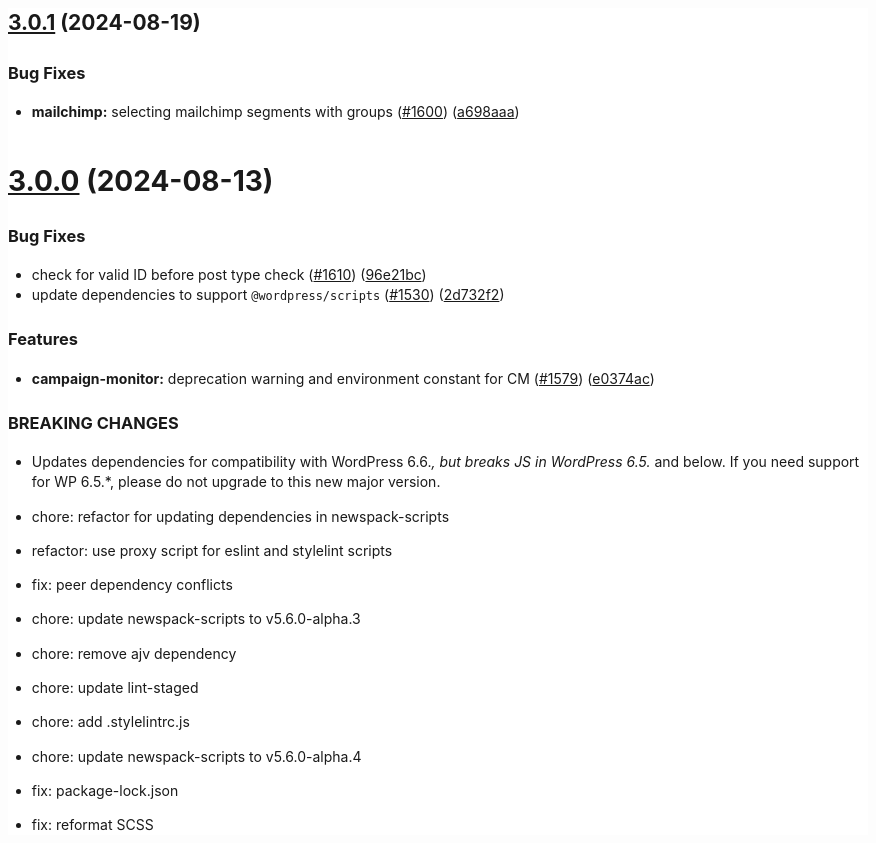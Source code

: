 ## [3.0.1](https://github.com/Automattic/newspack-newsletters/compare/v3.0.0...v3.0.1) (2024-08-19)


### Bug Fixes

* **mailchimp:** selecting mailchimp segments with groups ([#1600](https://github.com/Automattic/newspack-newsletters/issues/1600)) ([a698aaa](https://github.com/Automattic/newspack-newsletters/commit/a698aaa2940a425416324fd7f0266eedc22dc2b1))

# [3.0.0](https://github.com/Automattic/newspack-newsletters/compare/v2.21.2...v3.0.0) (2024-08-13)


### Bug Fixes

* check for valid ID before post type check ([#1610](https://github.com/Automattic/newspack-newsletters/issues/1610)) ([96e21bc](https://github.com/Automattic/newspack-newsletters/commit/96e21bce7cb5beba199144a473fabb6c4169eb10))
* update dependencies to support `@wordpress/scripts` ([#1530](https://github.com/Automattic/newspack-newsletters/issues/1530)) ([2d732f2](https://github.com/Automattic/newspack-newsletters/commit/2d732f21b192ad9151167f93a543c755cd2fa4a1))


### Features

* **campaign-monitor:** deprecation warning and environment constant for CM ([#1579](https://github.com/Automattic/newspack-newsletters/issues/1579)) ([e0374ac](https://github.com/Automattic/newspack-newsletters/commit/e0374ac025bcbb9cdcf3f706c45e4ce31a64ee81))


### BREAKING CHANGES

* Updates dependencies for compatibility with WordPress 6.6.*, but breaks JS in WordPress 6.5.* and below. If you need support for WP 6.5.*, please do not upgrade to this new major version.

* chore: refactor for updating dependencies in newspack-scripts

* refactor: use proxy script for eslint and stylelint scripts

* fix: peer dependency conflicts

* chore: update newspack-scripts to v5.6.0-alpha.3

* chore: remove ajv dependency

* chore: update lint-staged

* chore: add .stylelintrc.js

* chore: update newspack-scripts to v5.6.0-alpha.4

* fix: package-lock.json

* fix: reformat SCSS
